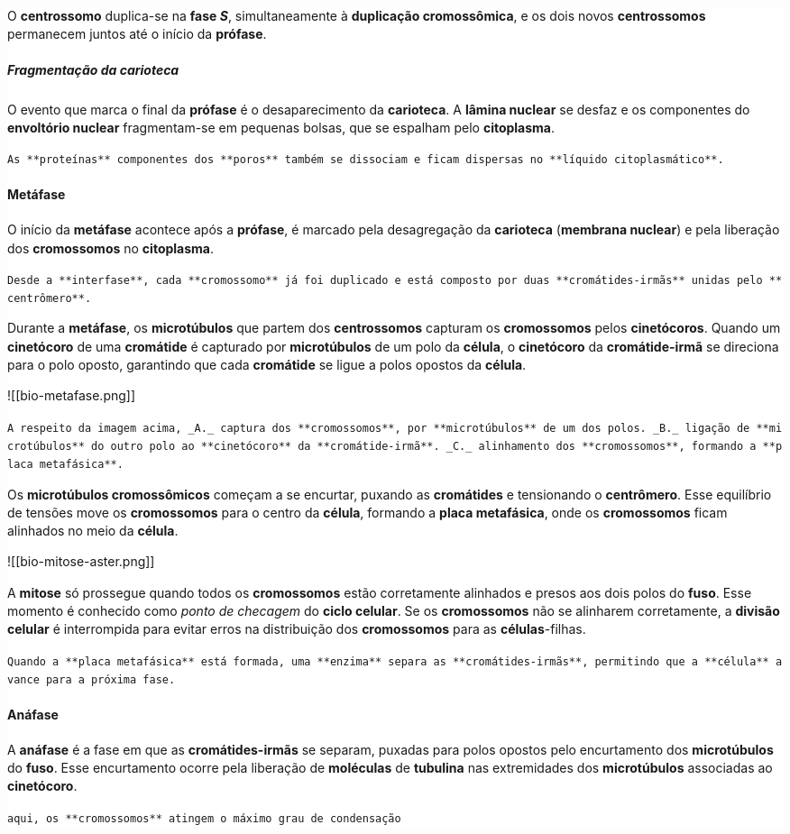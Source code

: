 O **centrossomo** duplica-se na **fase _S_**, simultaneamente à **duplicação cromossômica**, e os dois novos **centrossomos** permanecem juntos até o início da **prófase**. 
##### Fragmentação da carioteca
O evento que marca o final da **prófase** é o desaparecimento da **carioteca**. A **lâmina nuclear** se desfaz e os componentes do **envoltório nuclear** fragmentam-se em pequenas bolsas, que se espalham pelo **citoplasma**. 

```ad-info
As **proteínas** componentes dos **poros** também se dissociam e ficam dispersas no **líquido citoplasmático**.
```
#### Metáfase
 O início da **metáfase** acontece após a **prófase**,  é marcado pela desagregação da **carioteca** (**membrana nuclear**) e pela liberação dos **cromossomos** no **citoplasma**. 

```ad-warning
Desde a **interfase**, cada **cromossomo** já foi duplicado e está composto por duas **cromátides-irmãs** unidas pelo **centrômero**.
```

Durante a **metáfase**, os **microtúbulos** que partem dos **centrossomos** capturam os **cromossomos** pelos **cinetócoros**. Quando um **cinetócoro** de uma **cromátide** é capturado por **microtúbulos** de um polo da **célula**, o **cinetócoro** da **cromátide-irmã** se direciona para o polo oposto, garantindo que cada **cromátide** se ligue a polos opostos da **célula**.

![[bio-metafase.png]]

```ad-note
A respeito da imagem acima, _A._ captura dos **cromossomos**, por **microtúbulos** de um dos polos. _B._ ligação de **microtúbulos** do outro polo ao **cinetócoro** da **cromátide-irmã**. _C._ alinhamento dos **cromossomos**, formando a **placa metafásica**.
```

Os **microtúbulos cromossômicos** começam a se encurtar, puxando as **cromátides** e tensionando o **centrômero**. Esse equilíbrio de tensões move os **cromossomos** para o centro da **célula**, formando a **placa metafásica**, onde os **cromossomos** ficam alinhados no meio da **célula**.

![[bio-mitose-aster.png]]

A **mitose** só prossegue quando todos os **cromossomos** estão corretamente alinhados e presos aos dois polos do **fuso**. Esse momento é conhecido como _ponto de checagem_ do **ciclo celular**. Se os **cromossomos** não se alinharem corretamente, a **divisão celular** é interrompida para evitar erros na distribuição dos **cromossomos** para as **células**-filhas. 

```ad-info
Quando a **placa metafásica** está formada, uma **enzima** separa as **cromátides-irmãs**, permitindo que a **célula** avance para a próxima fase.
```
#### Anáfase
A **anáfase** é a fase em que as **cromátides-irmãs** se separam, puxadas para polos opostos pelo encurtamento dos **microtúbulos** do **fuso**. Esse encurtamento ocorre pela liberação de **moléculas** de **tubulina** nas extremidades dos **microtúbulos** associadas ao **cinetócoro**.

```ad-tip
aqui, os **cromossomos** atingem o máximo grau de condensação
```

